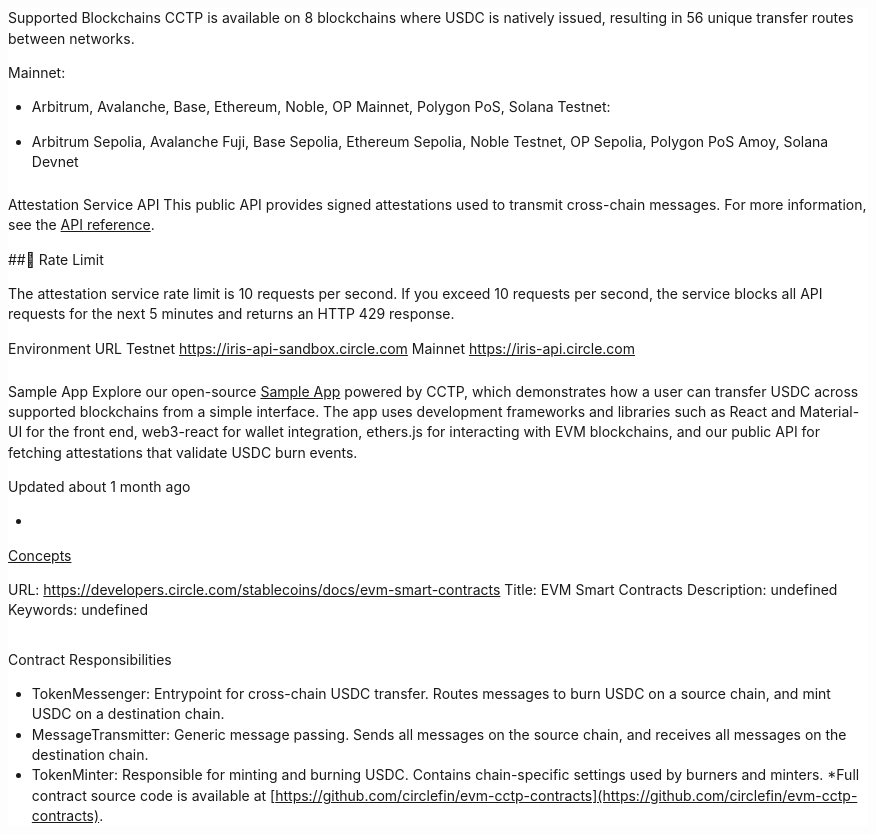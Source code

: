 ##
Supported Blockchains
[](#supported-blockchains)
CCTP is available on 8 blockchains where USDC is natively issued, resulting in 56 unique transfer routes between networks.

Mainnet:

- Arbitrum, Avalanche, Base, Ethereum, Noble, OP Mainnet, Polygon PoS, Solana
Testnet:

- Arbitrum Sepolia, Avalanche Fuji, Base Sepolia, Ethereum Sepolia, Noble Testnet, OP Sepolia, Polygon PoS Amoy, Solana Devnet
###
Attestation Service API
[](#attestation-service-api)
This public API provides signed attestations used to transmit cross-chain messages. For more information, see the [API reference](https://developers.circle.com/stablecoin/reference).

##📘
Rate Limit

The attestation service rate limit is 10 requests per second. If you exceed 10 requests per second, the service blocks all API requests for the next 5 minutes and returns an HTTP 429 response.

Environment	URL
Testnet	https://iris-api-sandbox.circle.com
Mainnet	https://iris-api.circle.com
###
Sample App
[](#sample-app)
Explore our open-source [Sample App](https://github.com/circlefin/cctp-sample-app) powered by CCTP, which demonstrates how a user can transfer USDC across supported blockchains from a simple interface. The app uses development frameworks and libraries such as React and Material-UI for the front end, web3-react for wallet integration, ethers.js for interacting with EVM blockchains, and our public API for fetching attestations that validate USDC burn events.

Updated about 1 month ago

-
[Concepts](/stablecoins/docs/concepts)

URL: https://developers.circle.com/stablecoins/docs/evm-smart-contracts
Title: EVM Smart Contracts
Description: undefined
Keywords: undefined

##
Contract Responsibilities
[](#contract-responsibilities)
- TokenMessenger: Entrypoint for cross-chain USDC transfer. Routes messages to burn USDC on a source chain, and mint USDC on a destination chain.
- MessageTransmitter: Generic message passing. Sends all messages on the source chain, and receives all messages on the destination chain.
- TokenMinter: Responsible for minting and burning USDC. Contains chain-specific settings used by burners and minters.
*Full contract source code is available at [https://github.com/circlefin/evm-cctp-contracts](https://github.com/circlefin/evm-cctp-contracts).
